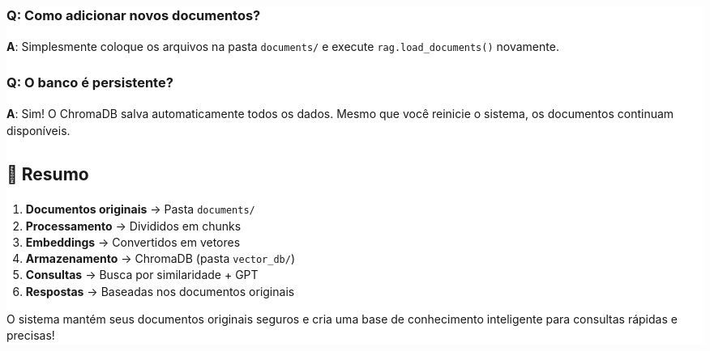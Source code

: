 ### Q: Como adicionar novos documentos?
**A**: Simplesmente coloque os arquivos na pasta `documents/` e execute `rag.load_documents()` novamente.

### Q: O banco é persistente?
**A**: Sim! O ChromaDB salva automaticamente todos os dados. Mesmo que você reinicie o sistema, os documentos continuam disponíveis.

## 🎯 Resumo

1. **Documentos originais** → Pasta `documents/`
2. **Processamento** → Divididos em chunks
3. **Embeddings** → Convertidos em vetores
4. **Armazenamento** → ChromaDB (pasta `vector_db/`)
5. **Consultas** → Busca por similaridade + GPT
6. **Respostas** → Baseadas nos documentos originais

O sistema mantém seus documentos originais seguros e cria uma base de conhecimento inteligente para consultas rápidas e precisas! 